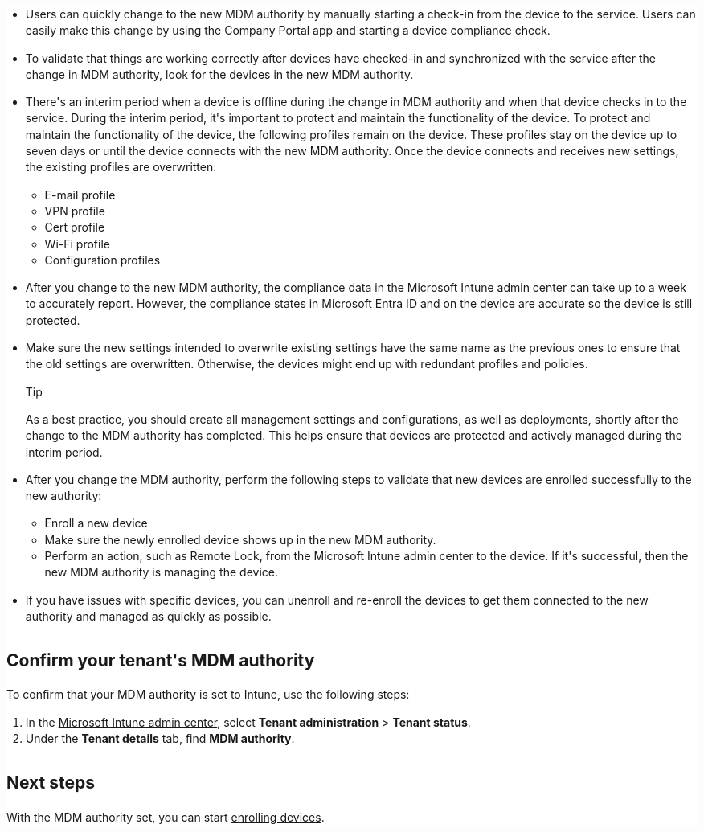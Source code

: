 - Users can quickly change to the new MDM authority by manually starting a check-in from the device to the service. Users can easily make this change by using the Company Portal app and starting a device compliance check.
- To validate that things are working correctly after devices have checked-in and synchronized with the service after the change in MDM authority, look for the devices in the new MDM authority.
- There's an interim period when a device is offline during the change in MDM authority and when that device checks in to the service. During the interim period, it's important to protect and maintain the functionality of the device. To protect and maintain the functionality of the device, the following profiles remain on the device. These profiles stay on the device up to seven days or until the device connects with the new MDM authority. Once the device connects and receives new settings, the existing profiles are overwritten:
  - E-mail profile
  - VPN profile
  - Cert profile
  - Wi-Fi profile
  - Configuration profiles
- After you change to the new MDM authority, the compliance data in the Microsoft Intune admin center can take up to a week to accurately report. However, the compliance states in Microsoft Entra ID and on the device are accurate so the device is still protected.
- Make sure the new settings intended to overwrite existing settings have the same name as the previous ones to ensure that the old settings are overwritten. Otherwise, the devices might end up with redundant profiles and policies.  

   > [!TIP]  
   > As a best practice, you should create all management settings and configurations, as well as deployments, shortly after the change to the MDM authority has completed. This helps ensure that devices are protected and actively managed during the interim period.

- After you change the MDM authority, perform the following steps to validate that new devices are enrolled successfully to the new authority:  
  - Enroll a new device
  - Make sure the newly enrolled device shows up in the new MDM authority.
  - Perform an action, such as Remote Lock, from the Microsoft Intune admin center to the device. If it's successful, then the new MDM authority is managing the device.
- If you have issues with specific devices, you can unenroll and re-enroll the devices to get them connected to the new authority and managed as quickly as possible.

## Confirm your tenant's MDM authority

To confirm that your MDM authority is set to Intune, use the following steps:

1. In the [Microsoft Intune admin center](https://go.microsoft.com/fwlink/?linkid=2109431), select **Tenant administration** > **Tenant status**.
2. Under the **Tenant details** tab, find **MDM authority**.

## Next steps

With the MDM authority set, you can start [enrolling devices](deployment-guide-enrollment.md).
